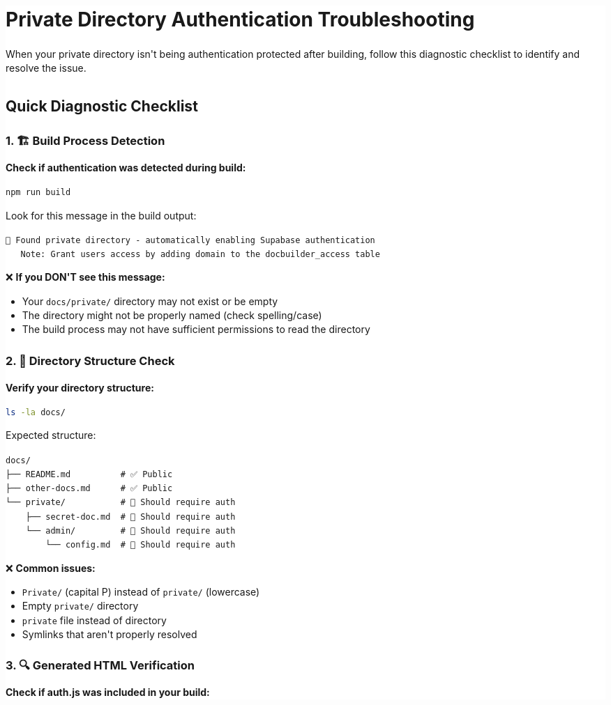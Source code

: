 # Private Directory Authentication Troubleshooting

When your private directory isn't being authentication protected after building, follow this diagnostic checklist to identify and resolve the issue.

## Quick Diagnostic Checklist

### 1. 🏗️ Build Process Detection

**Check if authentication was detected during build:**

```bash
npm run build
```

Look for this message in the build output:
```
🔐 Found private directory - automatically enabling Supabase authentication
   Note: Grant users access by adding domain to the docbuilder_access table
```

❌ **If you DON'T see this message:**
- Your `docs/private/` directory may not exist or be empty
- The directory might not be properly named (check spelling/case)
- The build process may not have sufficient permissions to read the directory

### 2. 📁 Directory Structure Check

**Verify your directory structure:**

```bash
ls -la docs/
```

Expected structure:
```
docs/
├── README.md          # ✅ Public
├── other-docs.md      # ✅ Public  
└── private/           # 🔐 Should require auth
    ├── secret-doc.md  # 🔐 Should require auth
    └── admin/         # 🔐 Should require auth
        └── config.md  # 🔐 Should require auth
```

❌ **Common issues:**
- `Private/` (capital P) instead of `private/` (lowercase)
- Empty `private/` directory
- `private` file instead of directory
- Symlinks that aren't properly resolved

### 3. 🔍 Generated HTML Verification

**Check if auth.js was included in your build:**
